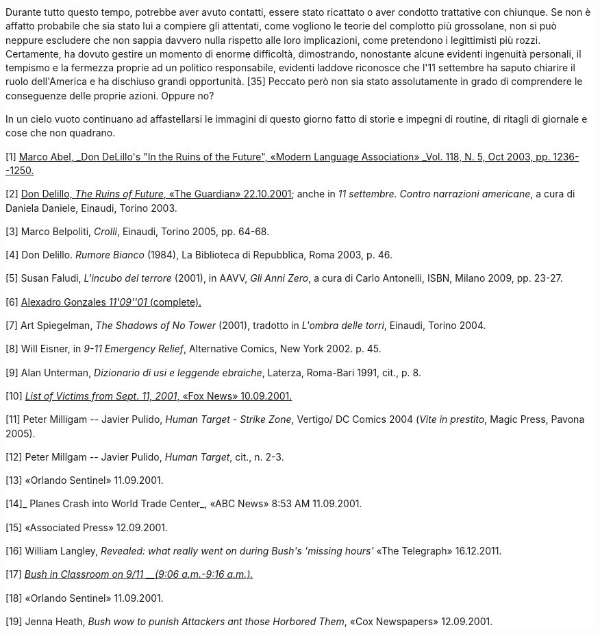 Durante tutto questo tempo, potrebbe aver avuto contatti, essere stato ricattato o aver condotto trattative con chiunque. Se non è affatto probabile che sia stato lui a compiere gli attentati, come vogliono le teorie del complotto più grossolane, non si può neppure escludere che non sappia davvero nulla rispetto alle loro implicazioni, come pretendono i legittimisti più rozzi. Certamente, ha dovuto gestire un momento di enorme difficoltà, dimostrando, nonostante alcune evidenti ingenuità personali, il tempismo e la fermezza proprie ad un politico responsabile, evidenti laddove riconosce che l'11 settembre ha saputo chiarire il ruolo dell'America e ha dischiuso grandi opportunità. \[35\] Peccato però non sia stato assolutamente in grado di comprendere le conseguenze delle proprie azioni. Oppure no?

In un cielo vuoto continuano ad affastellarsi le immagini di questo giorno fatto di storie e impegni di routine, di ritagli di giornale e cose che non quadrano.

\[1\] [Marco Abel, \_Don DeLillo's "In the Ruins of the Future", «Modern Language Association» \_Vol. 118, N. 5, Oct 2003, pp. 1236--1250.](http://www.mlajournals.org/doi/abs/10.1632/003081203X68027)

\[2\] [Don Delillo, *The Ruins of Future*, «The Guardian» 22.10.2001](http://www.guardian.co.uk/books/2001/dec/22/fiction.dondelillo); anche in *11 settembre. Contro narrazioni americane*, a cura di Daniela Daniele, Einaudi, Torino 2003.

\[3\] Marco Belpoliti, *Crolli*, Einaudi, Torino 2005, pp. 64-68.

\[4\] Don Delillo. *Rumore Bianco* (1984), La Biblioteca di Repubblica, Roma 2003, p. 46.

\[5\] Susan Faludi, *L'incubo del terrore* (2001), in AAVV, *Gli Anni Zero*, a cura di Carlo Antonelli, ISBN, Milano 2009, pp. 23-27.

\[6\] [Alexadro Gonzales *11'09''01* (complete).](https://vimeo.com/15413726)

\[7\] Art Spiegelman, *The Shadows of No Tower* (2001), tradotto in *L'ombra delle torri*, Einaudi, Torino 2004.

\[8\] Will Eisner, in *9-11 Emergency Relief*, Alternative Comics, New York 2002. p. 45.

\[9\] Alan Unterman, *Dizionario di usi e leggende ebraiche*, Laterza, Roma-Bari 1991, cit., p. 8.

\[10\] [*List of Victims from Sept. 11, 2001*, «Fox News» 10.09.2001.](http://www.foxnews.com/story/0,2933,62151,00.html#wtc)

\[11\] Peter Milligam -- Javier Pulido, *Human Target - Strike Zone*, Vertigo/ DC Comics 2004 (*Vite in prestito*, Magic Press, Pavona 2005).

\[12\] Peter Millgam -- Javier Pulido, *Human Target*, cit., n. 2-3.

\[13\] «Orlando Sentinel» 11.09.2001.

\[14\]\_ Planes Crash into World Trade Center\_, «ABC News» 8:53 AM 11.09.2001.

\[15\] «Associated Press» 12.09.2001.

\[16\] William Langley, *Revealed: what really went on during Bush's 'missing hours'* «The Telegraph» 16.12.2011.

\[17\] [*Bush in Classroom on 9/11 \_\_(9:06 a.m.-9:16 a.m.).*](https://www.youtube.com/watch?v=9P-KTKLRQP8)

\[18\] «Orlando Sentinel» 11.09.2001.

\[19\] Jenna Heath, *Bush wow to punish Attackers ant those Horbored Them*, «Cox Newspapers» 12.09.2001.
